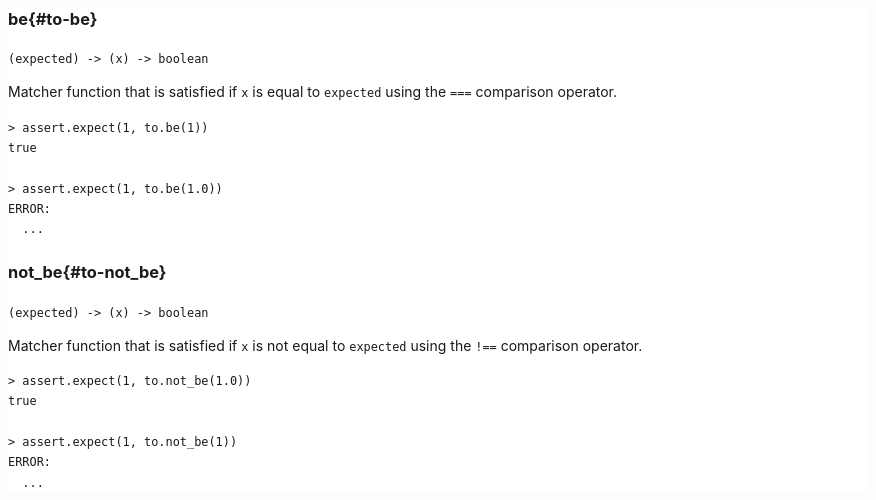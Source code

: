 

<div
      data-meta='true'
      data-meta-id='to-not_equal'
      data-meta-type='var'
      data-meta-name='not_equal'
	  data-meta-tags='to'
    ></div>

### be{#to-be}

`(expected) -> (x) -> boolean`

Matcher function that is satisfied if `x` is equal to `expected` using the `===` comparison operator.

```
> assert.expect(1, to.be(1))
true

> assert.expect(1, to.be(1.0))
ERROR:
  ...
```



<div
      data-meta='true'
      data-meta-id='to-be'
      data-meta-type='var'
      data-meta-name='be'
	  data-meta-tags='to'
    ></div>

### not_be{#to-not_be}

`(expected) -> (x) -> boolean`

Matcher function that is satisfied if `x` is not equal to `expected` using the `!==` comparison operator.

```
> assert.expect(1, to.not_be(1.0))
true

> assert.expect(1, to.not_be(1))
ERROR:
  ...
```



<div
      data-meta='true'
      data-meta-id='to-not_be'
      data-meta-type='var'
      data-meta-name='not_be'
	  data-meta-tags='to'
    ></div>
